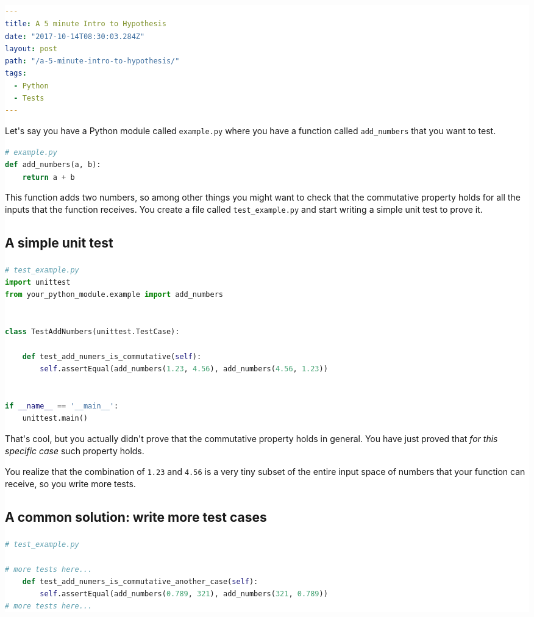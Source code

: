 ```yaml
---
title: A 5 minute Intro to Hypothesis
date: "2017-10-14T08:30:03.284Z"
layout: post
path: "/a-5-minute-intro-to-hypothesis/"
tags:
  - Python
  - Tests
---
```


Let's say you have a Python module called `example.py` where you have a function called `add_numbers` that you want to test.

```python
# example.py
def add_numbers(a, b):
    return a + b
```

This function adds two numbers, so among other things you might want to check that the commutative property holds for all the inputs that the function receives. You create a file called `test_example.py` and start writing a simple unit test to prove it.


## A simple unit test

```python
# test_example.py
import unittest
from your_python_module.example import add_numbers


class TestAddNumbers(unittest.TestCase):

    def test_add_numers_is_commutative(self):
        self.assertEqual(add_numbers(1.23, 4.56), add_numbers(4.56, 1.23))


if __name__ == '__main__':
    unittest.main()
```

That's cool, but you actually didn't prove that the commutative property holds in general. You have just proved that *for this specific case* such property holds.

You realize that the combination of `1.23` and `4.56` is a very tiny subset of the entire input space of numbers that your function can receive, so you write more tests.


## A common solution: write more test cases

```python
# test_example.py

# more tests here...
    def test_add_numers_is_commutative_another_case(self):
        self.assertEqual(add_numbers(0.789, 321), add_numbers(321, 0.789))
# more tests here...
```
